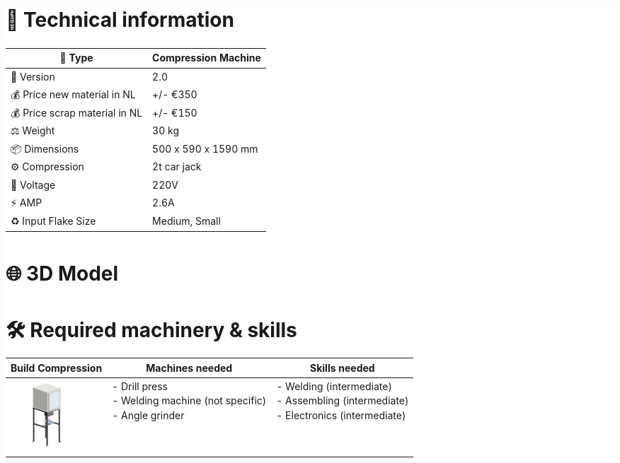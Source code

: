 # 📓 Technical information

📓 Type | Compression Machine
--- | ---
💎 Version | 2.0
💰 Price new material in NL | +/- €350
💰 Price scrap material in NL | +/- €150
⚖️ Weight | 30 kg
📦 Dimensions | 500 x  590 x 1590 mm
⚙️ Compression | 2t car jack
🔌 Voltage | 220V
⚡️ AMP | 2.6A
♻️ Input Flake Size  | Medium, Small  |


# 🌐 3D Model
<iframe width="500" height="500" src="https://b2b.partcommunity.com/community/partcloud/embedded.html?route=embedded-viewer&name=Compression+Basic+V2.0&model_id=96647&portal=b2b&noAutoload=false&autoRotate=false&hideMenu=true&topColor=%23dde7ed&bottomColor=%23ffffff&cameraParams=false&varsettransfer=" frameborder="0" id="EmbeddedView-Iframe-96647" allowfullscreen></iframe>




# 🛠 Required machinery & skills
Build Compression  | Machines needed | Skills needed
--- | ---| ---
<img style="margin-left: 0;" src="../assets/build/thumb-compression.jpg" width="100"/>  | - Drill press <br> - Welding machine (not specific) <br> - Angle grinder | - Welding (intermediate) <br> - Assembling (intermediate) <br> - Electronics (intermediate)
